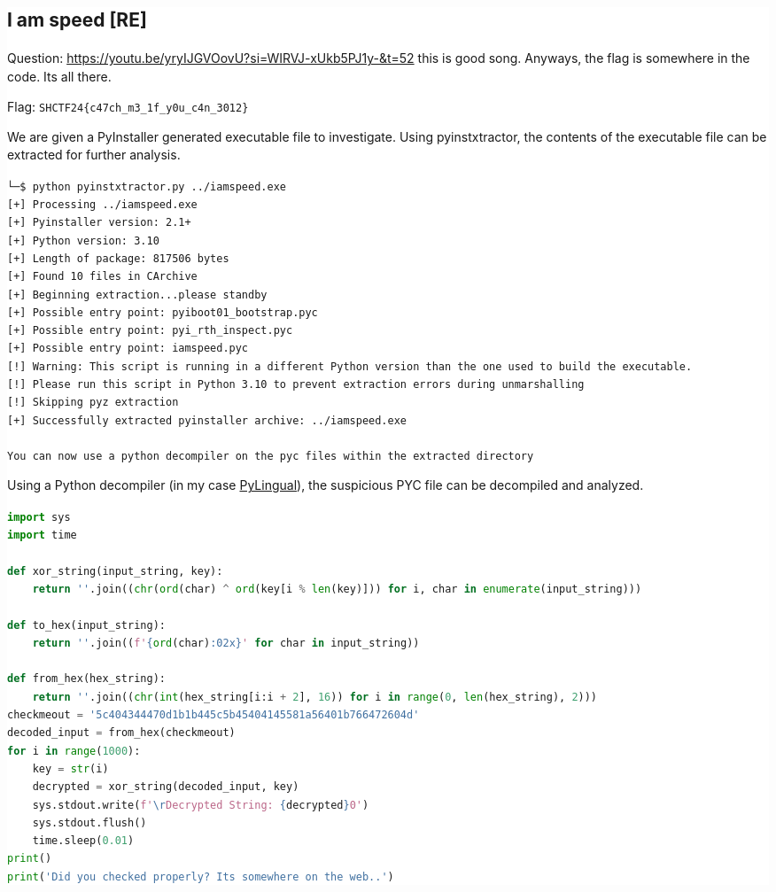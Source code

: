 ## I am speed [RE]
Question: https://youtu.be/yryIJGVOovU?si=WIRVJ-xUkb5PJ1y-&t=52 this is good song. Anyways, the flag is somewhere in the code. Its all there.

Flag: `SHCTF24{c47ch_m3_1f_y0u_c4n_3012}`

We are given a PyInstaller generated executable file to investigate. Using pyinstxtractor, the contents of the executable file can be extracted for further analysis.

```
└─$ python pyinstxtractor.py ../iamspeed.exe 
[+] Processing ../iamspeed.exe
[+] Pyinstaller version: 2.1+
[+] Python version: 3.10
[+] Length of package: 817506 bytes
[+] Found 10 files in CArchive
[+] Beginning extraction...please standby
[+] Possible entry point: pyiboot01_bootstrap.pyc
[+] Possible entry point: pyi_rth_inspect.pyc
[+] Possible entry point: iamspeed.pyc
[!] Warning: This script is running in a different Python version than the one used to build the executable.
[!] Please run this script in Python 3.10 to prevent extraction errors during unmarshalling
[!] Skipping pyz extraction
[+] Successfully extracted pyinstaller archive: ../iamspeed.exe

You can now use a python decompiler on the pyc files within the extracted directory
```

Using a Python decompiler (in my case [PyLingual](https://pylingual.io/)), the suspicious PYC file can be decompiled and analyzed.

```python
import sys
import time

def xor_string(input_string, key):
    return ''.join((chr(ord(char) ^ ord(key[i % len(key)])) for i, char in enumerate(input_string)))

def to_hex(input_string):
    return ''.join((f'{ord(char):02x}' for char in input_string))

def from_hex(hex_string):
    return ''.join((chr(int(hex_string[i:i + 2], 16)) for i in range(0, len(hex_string), 2)))
checkmeout = '5c404344470d1b1b445c5b45404145581a56401b766472604d'
decoded_input = from_hex(checkmeout)
for i in range(1000):
    key = str(i)
    decrypted = xor_string(decoded_input, key)
    sys.stdout.write(f'\rDecrypted String: {decrypted}0')
    sys.stdout.flush()
    time.sleep(0.01)
print()
print('Did you checked properly? Its somewhere on the web..')
```
